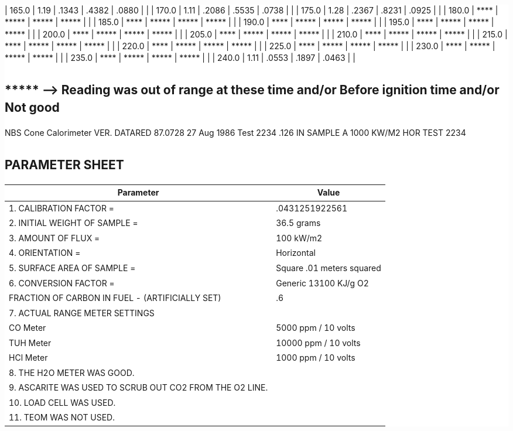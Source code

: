 | 165.0 | 1.19 | .1343 | .4382 | .0880 | |
| 170.0 | 1.11 | .2086 | .5535 | .0738 | |
| 175.0 | 1.28 | .2367 | .8231 | .0925 | |
| 180.0 | **** | ***** | ***** | ***** | |
| 185.0 | **** | ***** | ***** | ***** | |
| 190.0 | **** | ***** | ***** | ***** | |
| 195.0 | **** | ***** | ***** | ***** | |
| 200.0 | **** | ***** | ***** | ***** | |
| 205.0 | **** | ***** | ***** | ***** | |
| 210.0 | **** | ***** | ***** | ***** | |
| 215.0 | **** | ***** | ***** | ***** | |
| 220.0 | **** | ***** | ***** | ***** | |
| 225.0 | **** | ***** | ***** | ***** | |
| 230.0 | **** | ***** | ***** | ***** | |
| 235.0 | **** | ***** | ***** | ***** | |
| 240.0 | 1.11 | .0553 | .1897 | .0463 | |

***** --> Reading was out of range at these time
         and/or Before ignition time and/or Not good
---
NBS Cone Calorimeter    VER. DATARED 87.0728    27 Aug 1986    Test 2234
.126 IN SAMPLE A    1000 KW/M2    HOR    TEST 2234

## PARAMETER SHEET

| Parameter | Value |
|-----------|-------|
| 1. CALIBRATION FACTOR = | .0431251922561 |
| 2. INITIAL WEIGHT OF SAMPLE = | 36.5 grams |
| 3. AMOUNT OF FLUX = | 100 kW/m2 |
| 4. ORIENTATION = | Horizontal |
| 5. SURFACE AREA OF SAMPLE = | Square    .01 meters squared |
| 6. CONVERSION FACTOR = | Generic    13100 KJ/g O2 |
| FRACTION OF CARBON IN FUEL - (ARTIFICIALLY SET) | .6 |
| 7. ACTUAL RANGE METER SETTINGS | |
|    CO Meter | 5000 ppm / 10 volts |
|    TUH Meter | 10000 ppm / 10 volts |
|    HCl Meter | 1000 ppm / 10 volts |
| 8. THE H2O METER WAS GOOD. | |
| 9. ASCARITE WAS USED TO SCRUB OUT CO2 FROM THE O2 LINE. | |
| 10. LOAD CELL WAS USED. | |
| 11. TEOM WAS NOT USED. | |